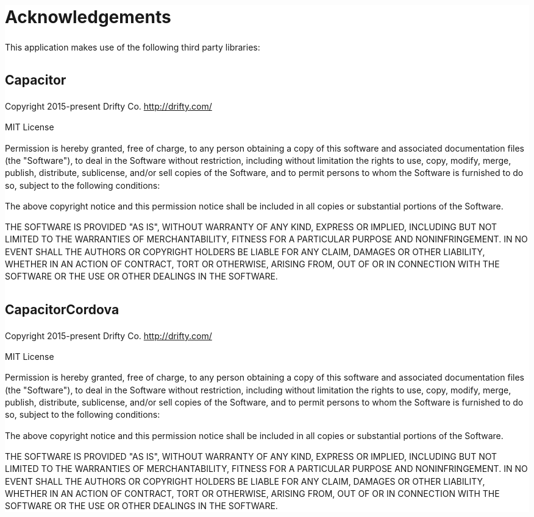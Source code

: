 # Acknowledgements
This application makes use of the following third party libraries:

## Capacitor

Copyright 2015-present Drifty Co.
http://drifty.com/

MIT License

Permission is hereby granted, free of charge, to any person obtaining
a copy of this software and associated documentation files (the
"Software"), to deal in the Software without restriction, including
without limitation the rights to use, copy, modify, merge, publish,
distribute, sublicense, and/or sell copies of the Software, and to
permit persons to whom the Software is furnished to do so, subject to
the following conditions:

The above copyright notice and this permission notice shall be
included in all copies or substantial portions of the Software.

THE SOFTWARE IS PROVIDED "AS IS", WITHOUT WARRANTY OF ANY KIND,
EXPRESS OR IMPLIED, INCLUDING BUT NOT LIMITED TO THE WARRANTIES OF
MERCHANTABILITY, FITNESS FOR A PARTICULAR PURPOSE AND
NONINFRINGEMENT. IN NO EVENT SHALL THE AUTHORS OR COPYRIGHT HOLDERS BE
LIABLE FOR ANY CLAIM, DAMAGES OR OTHER LIABILITY, WHETHER IN AN ACTION
OF CONTRACT, TORT OR OTHERWISE, ARISING FROM, OUT OF OR IN CONNECTION
WITH THE SOFTWARE OR THE USE OR OTHER DEALINGS IN THE SOFTWARE.


## CapacitorCordova

Copyright 2015-present Drifty Co.
http://drifty.com/

MIT License

Permission is hereby granted, free of charge, to any person obtaining
a copy of this software and associated documentation files (the
"Software"), to deal in the Software without restriction, including
without limitation the rights to use, copy, modify, merge, publish,
distribute, sublicense, and/or sell copies of the Software, and to
permit persons to whom the Software is furnished to do so, subject to
the following conditions:

The above copyright notice and this permission notice shall be
included in all copies or substantial portions of the Software.

THE SOFTWARE IS PROVIDED "AS IS", WITHOUT WARRANTY OF ANY KIND,
EXPRESS OR IMPLIED, INCLUDING BUT NOT LIMITED TO THE WARRANTIES OF
MERCHANTABILITY, FITNESS FOR A PARTICULAR PURPOSE AND
NONINFRINGEMENT. IN NO EVENT SHALL THE AUTHORS OR COPYRIGHT HOLDERS BE
LIABLE FOR ANY CLAIM, DAMAGES OR OTHER LIABILITY, WHETHER IN AN ACTION
OF CONTRACT, TORT OR OTHERWISE, ARISING FROM, OUT OF OR IN CONNECTION
WITH THE SOFTWARE OR THE USE OR OTHER DEALINGS IN THE SOFTWARE.
